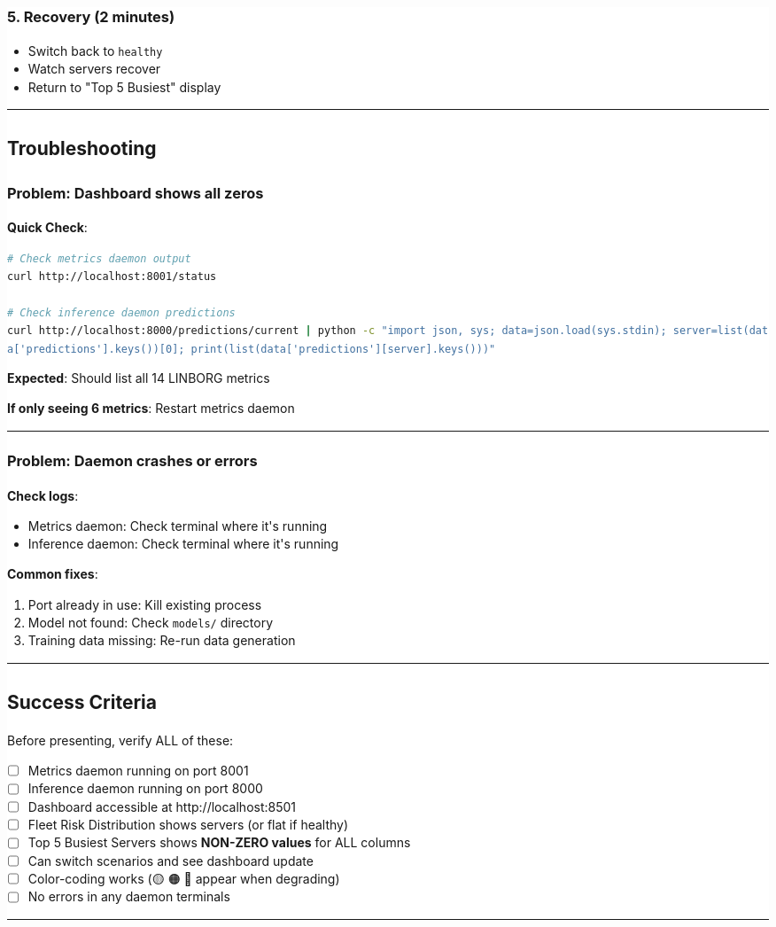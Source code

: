 ### 5. **Recovery** (2 minutes)
- Switch back to `healthy`
- Watch servers recover
- Return to "Top 5 Busiest" display

---

## Troubleshooting

### Problem: Dashboard shows all zeros

**Quick Check**:
```bash
# Check metrics daemon output
curl http://localhost:8001/status

# Check inference daemon predictions
curl http://localhost:8000/predictions/current | python -c "import json, sys; data=json.load(sys.stdin); server=list(data['predictions'].keys())[0]; print(list(data['predictions'][server].keys()))"
```

**Expected**: Should list all 14 LINBORG metrics

**If only seeing 6 metrics**: Restart metrics daemon

---

### Problem: Daemon crashes or errors

**Check logs**:
- Metrics daemon: Check terminal where it's running
- Inference daemon: Check terminal where it's running

**Common fixes**:
1. Port already in use: Kill existing process
2. Model not found: Check `models/` directory
3. Training data missing: Re-run data generation

---

## Success Criteria

Before presenting, verify ALL of these:

- [ ] Metrics daemon running on port 8001
- [ ] Inference daemon running on port 8000
- [ ] Dashboard accessible at http://localhost:8501
- [ ] Fleet Risk Distribution shows servers (or flat if healthy)
- [ ] Top 5 Busiest Servers shows **NON-ZERO values** for ALL columns
- [ ] Can switch scenarios and see dashboard update
- [ ] Color-coding works (🟡 🟠 🔴 appear when degrading)
- [ ] No errors in any daemon terminals

---